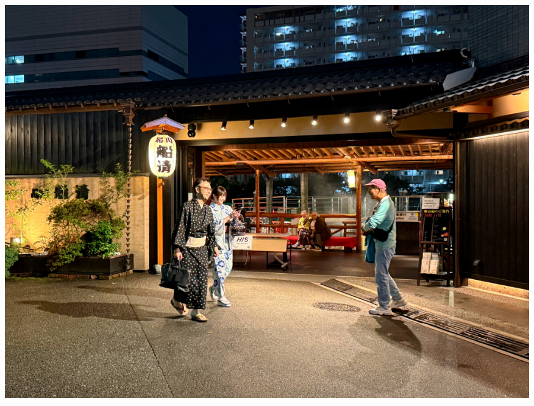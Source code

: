 <a href="20241023_030.JPG" target="_blank"><img src="20241023_030.JPG" alt="サンプル画像" width="900" /></a>